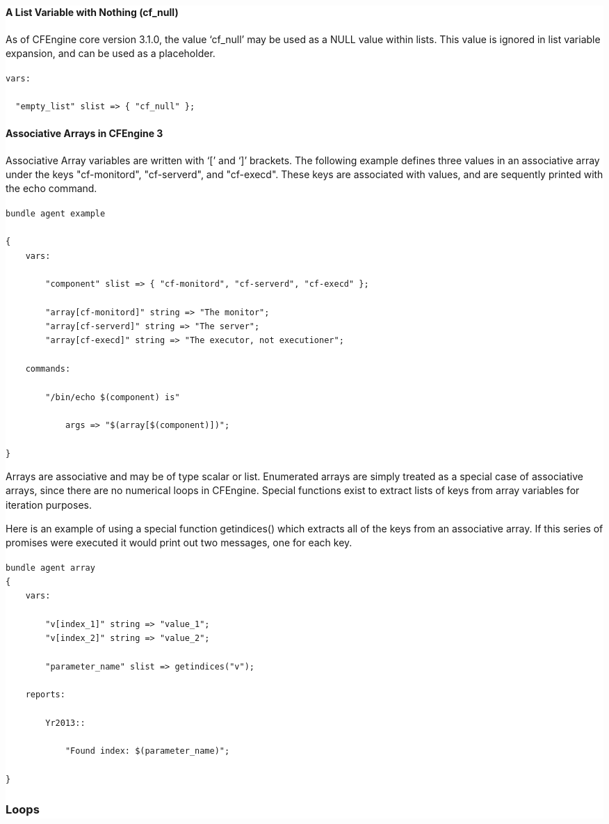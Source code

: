 #### A List Variable with Nothing (cf_null)

As of CFEngine core version 3.1.0, the value ‘cf_null’ may be used as a NULL value within lists. This value is ignored in list variable expansion, and can be used as a placeholder.

    vars:

      "empty_list" slist => { "cf_null" };

#### Associative Arrays in CFEngine 3

Associative Array variables are written with ‘[’ and ‘]’ brackets.  The following example defines three values in an associative array under the keys "cf-monitord", "cf-serverd", and "cf-execd".  These keys are associated with values, and are sequently printed with the echo command.

    bundle agent example

    {
        vars:

            "component" slist => { "cf-monitord", "cf-serverd", "cf-execd" };

            "array[cf-monitord]" string => "The monitor";
            "array[cf-serverd]" string => "The server";
            "array[cf-execd]" string => "The executor, not executioner";

        commands:

            "/bin/echo $(component) is"

                args => "$(array[$(component)])";

    }

Arrays are associative and may be of type scalar or list. Enumerated arrays are simply treated as a special case of associative arrays, since there are no numerical loops in CFEngine. Special functions exist to extract lists of keys from array variables for iteration purposes.

Here is an example of using a special function getindices() which extracts all of the keys from an associative array.  If this series of promises were executed it would print out two messages, one for each key.

    bundle agent array
    {
        vars:

            "v[index_1]" string => "value_1";
            "v[index_2]" string => "value_2";

            "parameter_name" slist => getindices("v");
        
        reports:

            Yr2013::

                "Found index: $(parameter_name)";

    }

### Loops
